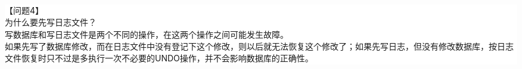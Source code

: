 【问题4】  
为什么要先写日志文件？  
写数据库和写日志文件是两个不同的操作，在这两个操作之间可能发生故障。  
如果先写了数据库修改，而在日志文件中没有登记下这个修改，则以后就无法恢复这个修改了；如果先写日志，但没有修改数据库，按日志文件恢复时只不过是多执行一次不必要的UNDO操作，并不会影响数据库的正确性。  



[0eb824a1fbf246779bd968c0f6298008.jpg]: https://www.xkxxkx.cn/file/exam/software/数据库系统工程师/案例/第1题/0eb824a1fbf246779bd968c0f6298008.jpg
[9694ca7d3ece4dc7bf44ede020eced5b.jpg]: https://www.xkxxkx.cn/file/exam/software/数据库系统工程师/案例/第1题/9694ca7d3ece4dc7bf44ede020eced5b.jpg


[3be0d59427654d7d9a2a54319939b935.jpg]: https://www.xkxxkx.cn/file/exam/software/数据库系统工程师/案例/第1题/3be0d59427654d7d9a2a54319939b935.jpg
[947d201983564810bedbb9d105d27404.jpg]: https://www.xkxxkx.cn/file/exam/software/数据库系统工程师/案例/第4题/947d201983564810bedbb9d105d27404.jpg
[51ed868cbf244646b45ce7af77b1700e.jpg]: https://www.xkxxkx.cn/file/exam/software/数据库系统工程师/案例/第5题/51ed868cbf244646b45ce7af77b1700e.jpg